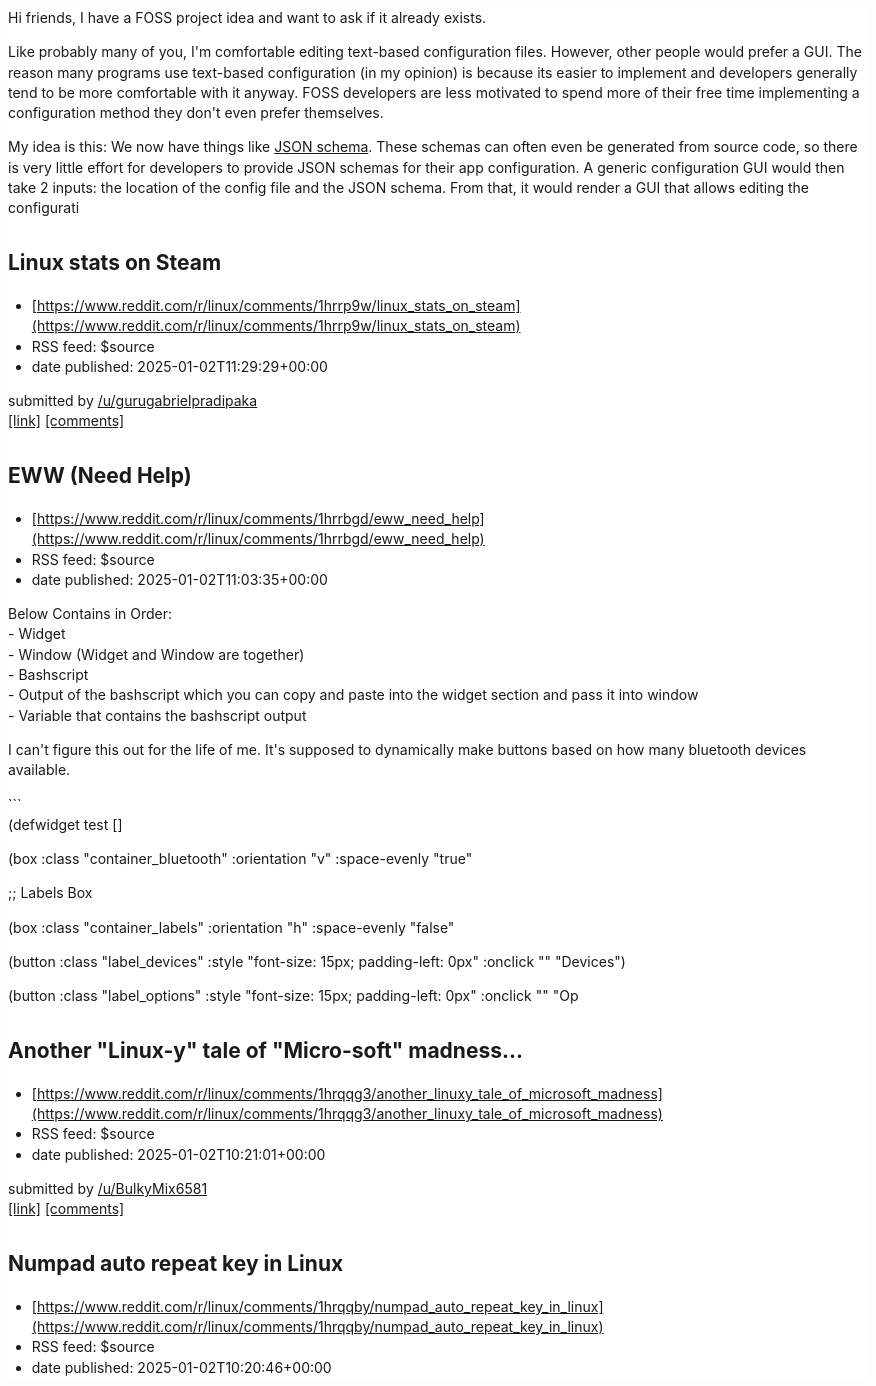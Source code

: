 <div class="md"><p>Hi friends, I have a FOSS project idea and want to ask if it already exists.</p> <p>Like probably many of you, I&#39;m comfortable editing text-based configuration files. However, other people would prefer a GUI. The reason many programs use text-based configuration (in my opinion) is because its easier to implement and developers generally tend to be more comfortable with it anyway. FOSS developers are less motivated to spend more of their free time implementing a configuration method they don&#39;t even prefer themselves.</p> <p>My idea is this: We now have things like <a href="https://json-schema.org/">JSON schema</a>. These schemas can often even be generated from source code, so there is very little effort for developers to provide JSON schemas for their app configuration. A generic configuration GUI would then take 2 inputs: the location of the config file and the JSON schema. From that, it would render a GUI that allows editing the configurati

## Linux stats on Steam
 - [https://www.reddit.com/r/linux/comments/1hrrp9w/linux_stats_on_steam](https://www.reddit.com/r/linux/comments/1hrrp9w/linux_stats_on_steam)
 - RSS feed: $source
 - date published: 2025-01-02T11:29:29+00:00

&#32; submitted by &#32; <a href="https://www.reddit.com/user/gurugabrielpradipaka"> /u/gurugabrielpradipaka </a> <br/> <span><a href="https://www.phoronix.com/news/Steam-Survey-December-2024">[link]</a></span> &#32; <span><a href="https://www.reddit.com/r/linux/comments/1hrrp9w/linux_stats_on_steam/">[comments]</a></span>

## EWW (Need Help)
 - [https://www.reddit.com/r/linux/comments/1hrrbgd/eww_need_help](https://www.reddit.com/r/linux/comments/1hrrbgd/eww_need_help)
 - RSS feed: $source
 - date published: 2025-01-02T11:03:35+00:00

<div class="md"><p>Below Contains in Order:<br/> - Widget<br/> - Window (Widget and Window are together)<br/> - Bashscript<br/> - Output of the bashscript which you can copy and paste into the widget section and pass it into window<br/> - Variable that contains the bashscript output </p> <p>I can&#39;t figure this out for the life of me. It&#39;s supposed to dynamically make buttons based on how many bluetooth devices available. </p> <p>```<br/> (defwidget test []</p> <p>(box :class &quot;container_bluetooth&quot; :orientation &quot;v&quot; :space-evenly &quot;true&quot;</p> <p>;; Labels Box</p> <p>(box :class &quot;container_labels&quot; :orientation &quot;h&quot; :space-evenly &quot;false&quot;</p> <p>(button :class &quot;label_devices&quot; :style &quot;font-size: 15px; padding-left: 0px&quot; :onclick &quot;&quot; &quot;Devices&quot;)</p> <p>(button :class &quot;label_options&quot; :style &quot;font-size: 15px; padding-left: 0px&quot; :onclick &quot;&quot; &quot;Op

## Another "Linux-y" tale of "Micro-soft" madness...
 - [https://www.reddit.com/r/linux/comments/1hrqqg3/another_linuxy_tale_of_microsoft_madness](https://www.reddit.com/r/linux/comments/1hrqqg3/another_linuxy_tale_of_microsoft_madness)
 - RSS feed: $source
 - date published: 2025-01-02T10:21:01+00:00

&#32; submitted by &#32; <a href="https://www.reddit.com/user/BulkyMix6581"> /u/BulkyMix6581 </a> <br/> <span><a href="/r/linuxmint/comments/1hrpw6s/another_linuxy_tale_of_microsoft_madness/">[link]</a></span> &#32; <span><a href="https://www.reddit.com/r/linux/comments/1hrqqg3/another_linuxy_tale_of_microsoft_madness/">[comments]</a></span>

## Numpad auto repeat key in Linux
 - [https://www.reddit.com/r/linux/comments/1hrqqby/numpad_auto_repeat_key_in_linux](https://www.reddit.com/r/linux/comments/1hrqqby/numpad_auto_repeat_key_in_linux)
 - RSS feed: $source
 - date published: 2025-01-02T10:20:46+00:00
